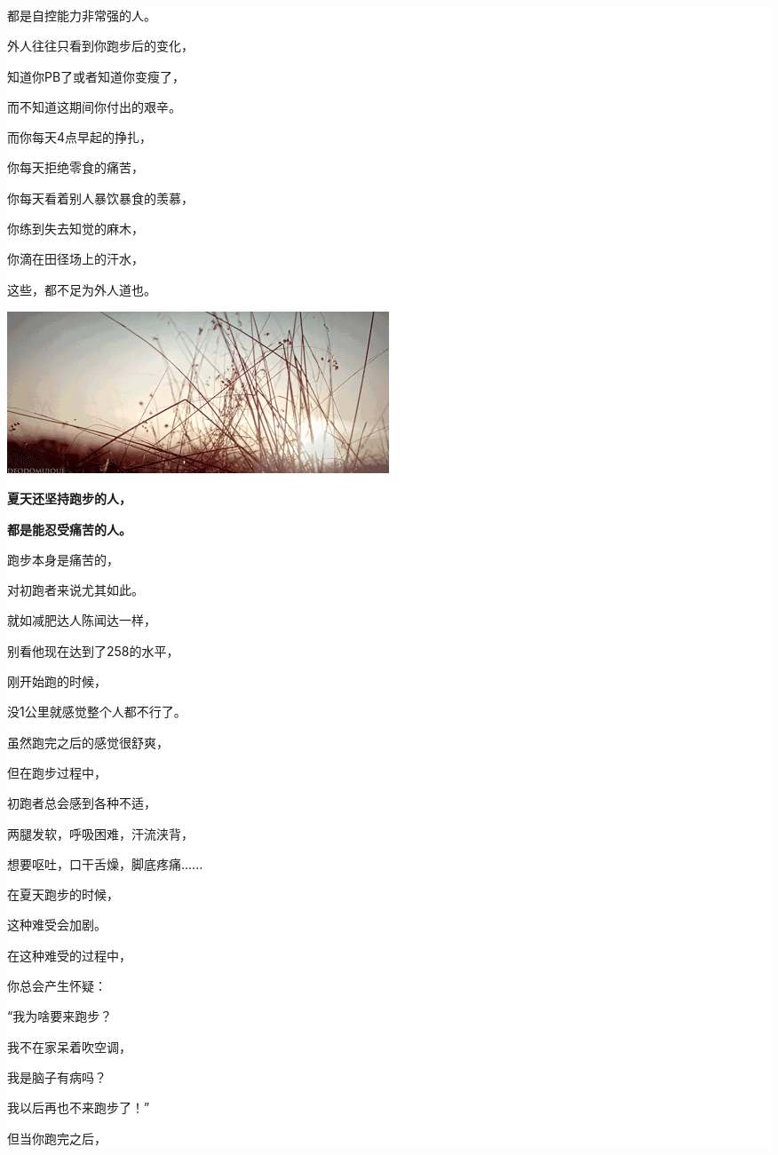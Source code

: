 都是自控能力非常强的人。

外人往往只看到你跑步后的变化，

知道你PB了或者知道你变瘦了，

而不知道这期间你付出的艰辛。

而你每天4点早起的挣扎，

你每天拒绝零食的痛苦，

你每天看着别人暴饮暴食的羡慕，

你练到失去知觉的麻木，

你滴在田径场上的汗水，

这些，都不足为外人道也。

![夏天还坚持跑步的人，都超级强大][YBQQ-UUUN-FRQB.gif]

**夏天还坚持跑步的人，**

**都是能忍受痛苦的人。**

跑步本身是痛苦的，

对初跑者来说尤其如此。

就如减肥达人陈闻达一样，

别看他现在达到了258的水平，

刚开始跑的时候，

没1公里就感觉整个人都不行了。

虽然跑完之后的感觉很舒爽，

但在跑步过程中，

初跑者总会感到各种不适，

两腿发软，呼吸困难，汗流浃背，

想要呕吐，口干舌燥，脚底疼痛......

在夏天跑步的时候，

这种难受会加剧。

在这种难受的过程中，

你总会产生怀疑：

“我为啥要来跑步？

我不在家呆着吹空调，

我是脑子有病吗？

我以后再也不来跑步了！”

但当你跑完之后，


[152817826238292fba33012]: http://p9.pstatp.com/large/pgc-image/152817826238292fba33012
[UMI7-RY2E-IMZI.gif]: static/resources/crawler/UMI7-RY2E-IMZI.gif
[7FZI-J2NN-6FQR.gif]: static/resources/crawler/7FZI-J2NN-6FQR.gif
[JJRJ-AJNU-ZAEB.gif]: static/resources/crawler/JJRJ-AJNU-ZAEB.gif
[AI2A-QY2A-JRIY.gif]: static/resources/crawler/AI2A-QY2A-JRIY.gif
[YBQQ-UUUN-FRQB.gif]: static/resources/crawler/YBQQ-UUUN-FRQB.gif
[VYAJ-IERU-JJRY.gif]: static/resources/crawler/VYAJ-IERU-JJRY.gif
[JZFZ-NFVN-UVUZ.gif]: static/resources/crawler/JZFZ-NFVN-UVUZ.gif
[IZNV-YVQF-VQBV.gif]: static/resources/crawler/IZNV-YVQF-VQBV.gif
[I6ZJ-JIUA-ZMAE.gif]: static/resources/crawler/I6ZJ-JIUA-ZMAE.gif
